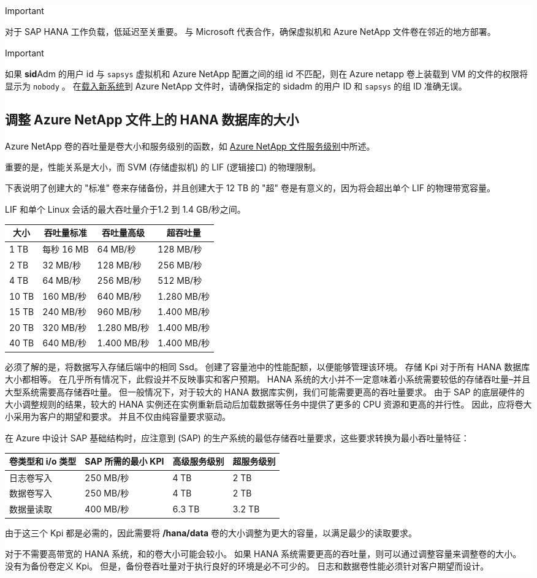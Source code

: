 > [!IMPORTANT]
> 对于 SAP HANA 工作负载，低延迟至关重要。 与 Microsoft 代表合作，确保虚拟机和 Azure NetApp 文件卷在邻近的地方部署。  

> [!IMPORTANT]
> 如果 <b>sid</b>Adm 的用户 id 与 `sapsys` 虚拟机和 Azure NetApp 配置之间的组 id 不匹配，则在 Azure netapp 卷上装载到 VM 的文件的权限将显示为 `nobody` 。 在[载入新系统](https://forms.office.com/Pages/ResponsePage.aspx?id=v4j5cvGGr0GRqy180BHbRxjSlHBUxkJBjmARn57skvdUQlJaV0ZBOE1PUkhOVk40WjZZQVJXRzI2RC4u)到 Azure NetApp 文件时，请确保指定的 sidadm 的用户 ID 和 `sapsys` 的组 ID<b></b> 准确无误。


## <a name="sizing-for-hana-database-on-azure-netapp-files"></a>调整 Azure NetApp 文件上的 HANA 数据库的大小

Azure NetApp 卷的吞吐量是卷大小和服务级别的函数，如 [Azure NetApp 文件服务级别](../../../azure-netapp-files/azure-netapp-files-service-levels.md)中所述。 

重要的是，性能关系是大小，而 SVM (存储虚拟机) 的 LIF (逻辑接口) 的物理限制。

下表说明了创建大的 "标准" 卷来存储备份，并且创建大于 12 TB 的 "超" 卷是有意义的，因为将会超出单个 LIF 的物理带宽容量。 

LIF 和单个 Linux 会话的最大吞吐量介于1.2 到 1.4 GB/秒之间。 

| 大小  | 吞吐量标准 | 吞吐量高级 | 超吞吐量 |
| --- | --- | --- | --- |
| 1 TB | 每秒 16 MB | 64 MB/秒 | 128 MB/秒 |
| 2 TB | 32 MB/秒 | 128 MB/秒 | 256 MB/秒 |
| 4 TB | 64 MB/秒 | 256 MB/秒 | 512 MB/秒 |
| 10 TB | 160 MB/秒 | 640 MB/秒 | 1.280 MB/秒 |
| 15 TB | 240 MB/秒 | 960 MB/秒 | 1.400 MB/秒 |
| 20 TB | 320 MB/秒 | 1.280 MB/秒 | 1.400 MB/秒 |
| 40 TB | 640 MB/秒 | 1.400 MB/秒 | 1.400 MB/秒 |

必须了解的是，将数据写入存储后端中的相同 Ssd。 创建了容量池中的性能配额，以便能够管理该环境。
存储 Kpi 对于所有 HANA 数据库大小都相等。 在几乎所有情况下，此假设并不反映事实和客户预期。 HANA 系统的大小并不一定意味着小系统需要较低的存储吞吐量–并且大型系统需要高存储吞吐量。 但一般情况下，对于较大的 HANA 数据库实例，我们可能需要更高的吞吐量要求。 由于 SAP 的底层硬件的大小调整规则的结果，较大的 HANA 实例还在实例重新启动后加载数据等任务中提供了更多的 CPU 资源和更高的并行性。 因此，应将卷大小采用为客户的期望和要求。 并且不仅由纯容量要求驱动。

在 Azure 中设计 SAP 基础结构时，应注意到 (SAP) 的生产系统的最低存储吞吐量要求，这些要求转换为最小吞吐量特征：

| 卷类型和 i/o 类型 | SAP 所需的最小 KPI | 高级服务级别 | 超服务级别 |
| --- | --- | --- | --- |
| 日志卷写入 | 250 MB/秒 | 4 TB | 2 TB |
| 数据卷写入 | 250 MB/秒 | 4 TB | 2 TB |
| 数据量读取 | 400 MB/秒 | 6.3 TB | 3.2 TB |

由于这三个 Kpi 都是必需的，因此需要将 **/hana/data** 卷的大小调整为更大的容量，以满足最少的读取要求。

对于不需要高带宽的 HANA 系统，和的卷大小可能会较小。 如果 HANA 系统需要更高的吞吐量，则可以通过调整容量来调整卷的大小。 没有为备份卷定义 Kpi。 但是，备份卷吞吐量对于执行良好的环境是必不可少的。 日志和数据卷性能必须针对客户期望而设计。
